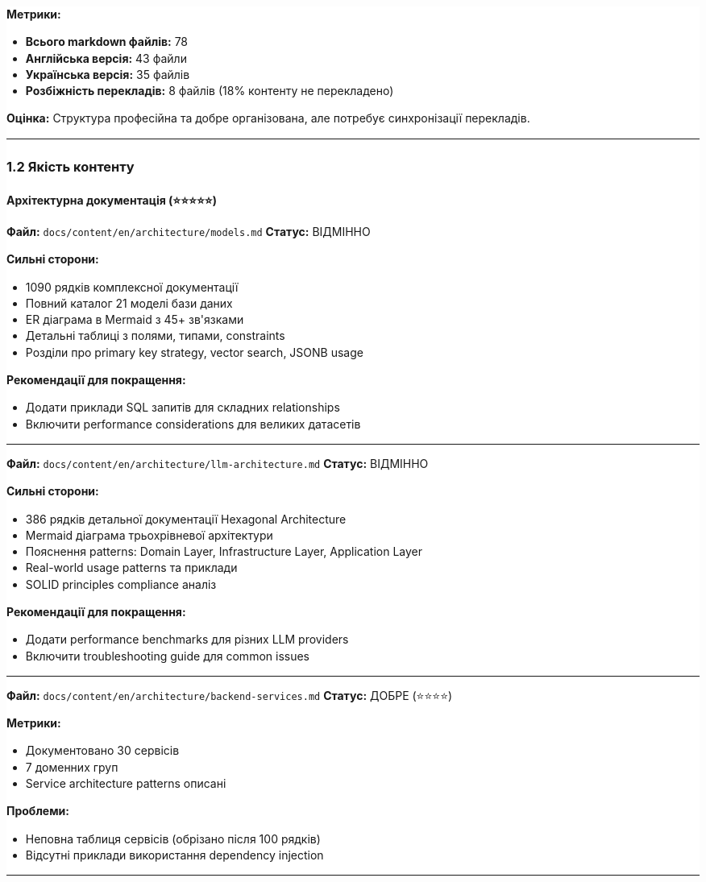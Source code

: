 **Метрики:**
- **Всього markdown файлів:** 78
- **Англійська версія:** 43 файли
- **Українська версія:** 35 файлів
- **Розбіжність перекладів:** 8 файлів (18% контенту не перекладено)

**Оцінка:** Структура професійна та добре організована, але потребує синхронізації перекладів.

---

### 1.2 Якість контенту

#### Архітектурна документація (⭐⭐⭐⭐⭐)

**Файл:** `docs/content/en/architecture/models.md`
**Статус:** ВІДМІННО

**Сильні сторони:**
- 1090 рядків комплексної документації
- Повний каталог 21 моделі бази даних
- ER діаграма в Mermaid з 45+ зв'язками
- Детальні таблиці з полями, типами, constraints
- Розділи про primary key strategy, vector search, JSONB usage

**Рекомендації для покращення:**
- Додати приклади SQL запитів для складних relationships
- Включити performance considerations для великих датасетів

---

**Файл:** `docs/content/en/architecture/llm-architecture.md`
**Статус:** ВІДМІННО

**Сильні сторони:**
- 386 рядків детальної документації Hexagonal Architecture
- Mermaid діаграма трьохрівневої архітектури
- Пояснення patterns: Domain Layer, Infrastructure Layer, Application Layer
- Real-world usage patterns та приклади
- SOLID principles compliance аналіз

**Рекомендації для покращення:**
- Додати performance benchmarks для різних LLM providers
- Включити troubleshooting guide для common issues

---

**Файл:** `docs/content/en/architecture/backend-services.md`
**Статус:** ДОБРЕ (⭐⭐⭐⭐)

**Метрики:**
- Документовано 30 сервісів
- 7 доменних груп
- Service architecture patterns описані

**Проблеми:**
- Неповна таблиця сервісів (обрізано після 100 рядків)
- Відсутні приклади використання dependency injection

---